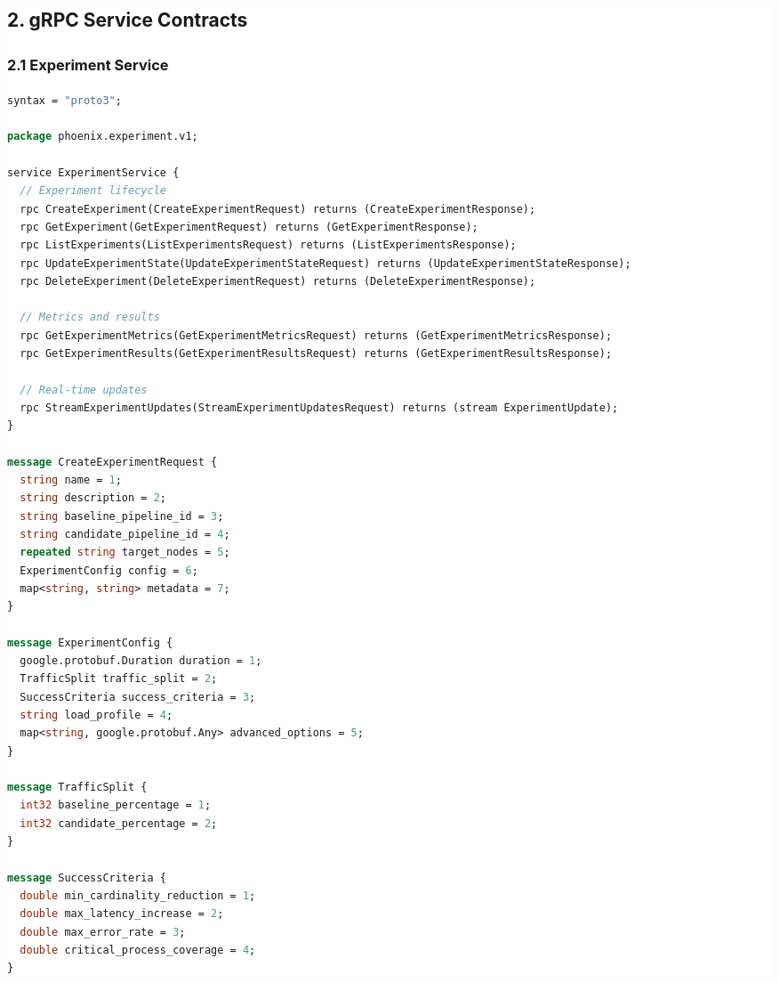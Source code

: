 ## 2. gRPC Service Contracts

### 2.1 Experiment Service

```protobuf
syntax = "proto3";

package phoenix.experiment.v1;

service ExperimentService {
  // Experiment lifecycle
  rpc CreateExperiment(CreateExperimentRequest) returns (CreateExperimentResponse);
  rpc GetExperiment(GetExperimentRequest) returns (GetExperimentResponse);
  rpc ListExperiments(ListExperimentsRequest) returns (ListExperimentsResponse);
  rpc UpdateExperimentState(UpdateExperimentStateRequest) returns (UpdateExperimentStateResponse);
  rpc DeleteExperiment(DeleteExperimentRequest) returns (DeleteExperimentResponse);
  
  // Metrics and results
  rpc GetExperimentMetrics(GetExperimentMetricsRequest) returns (GetExperimentMetricsResponse);
  rpc GetExperimentResults(GetExperimentResultsRequest) returns (GetExperimentResultsResponse);
  
  // Real-time updates
  rpc StreamExperimentUpdates(StreamExperimentUpdatesRequest) returns (stream ExperimentUpdate);
}

message CreateExperimentRequest {
  string name = 1;
  string description = 2;
  string baseline_pipeline_id = 3;
  string candidate_pipeline_id = 4;
  repeated string target_nodes = 5;
  ExperimentConfig config = 6;
  map<string, string> metadata = 7;
}

message ExperimentConfig {
  google.protobuf.Duration duration = 1;
  TrafficSplit traffic_split = 2;
  SuccessCriteria success_criteria = 3;
  string load_profile = 4;
  map<string, google.protobuf.Any> advanced_options = 5;
}

message TrafficSplit {
  int32 baseline_percentage = 1;
  int32 candidate_percentage = 2;
}

message SuccessCriteria {
  double min_cardinality_reduction = 1;
  double max_latency_increase = 2;
  double max_error_rate = 3;
  double critical_process_coverage = 4;
}
```
